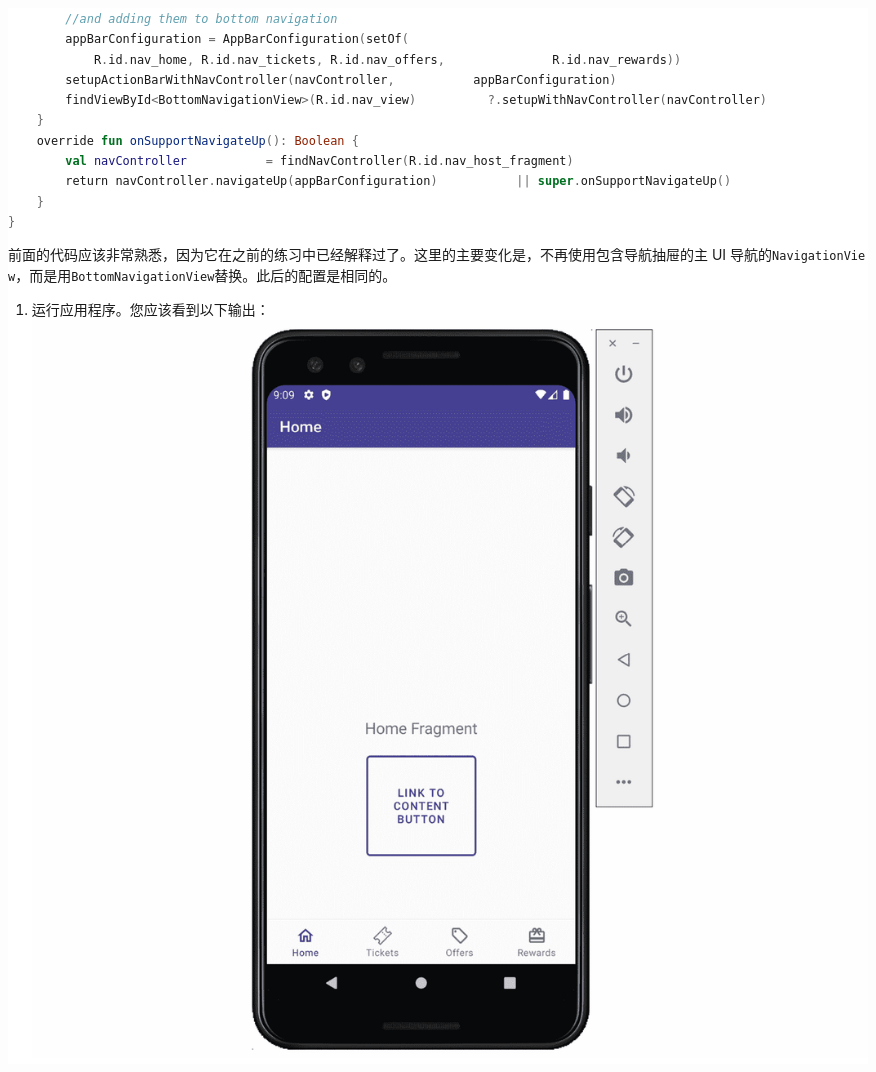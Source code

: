 ```kt
        //and adding them to bottom navigation
        appBarConfiguration = AppBarConfiguration(setOf(
            R.id.nav_home, R.id.nav_tickets, R.id.nav_offers,               R.id.nav_rewards))
        setupActionBarWithNavController(navController,           appBarConfiguration)
        findViewById<BottomNavigationView>(R.id.nav_view)          ?.setupWithNavController(navController)
    }
    override fun onSupportNavigateUp(): Boolean {
        val navController           = findNavController(R.id.nav_host_fragment)
        return navController.navigateUp(appBarConfiguration)           || super.onSupportNavigateUp()
    }
}
```

前面的代码应该非常熟悉，因为它在之前的练习中已经解释过了。这里的主要变化是，不再使用包含导航抽屉的主 UI 导航的`NavigationView`，而是用`BottomNavigationView`替换。此后的配置是相同的。

1.  运行应用程序。您应该看到以下输出：![图 4.11：底部导航，选择了主页](img/B15216_04_11.jpg)
